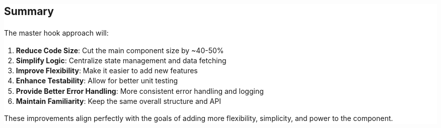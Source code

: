 ## Summary

The master hook approach will:

1. **Reduce Code Size**: Cut the main component size by ~40-50%
2. **Simplify Logic**: Centralize state management and data fetching
3. **Improve Flexibility**: Make it easier to add new features
4. **Enhance Testability**: Allow for better unit testing
5. **Provide Better Error Handling**: More consistent error handling and logging
6. **Maintain Familiarity**: Keep the same overall structure and API

These improvements align perfectly with the goals of adding more flexibility, simplicity, and power to the component.